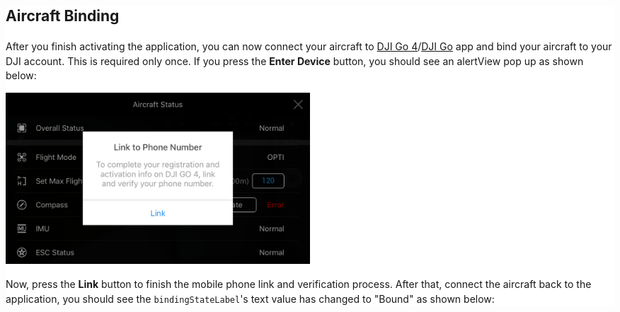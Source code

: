 ## Aircraft Binding

After you finish activating the application, you can now connect your aircraft to [DJI Go 4](https://itunes.apple.com/us/app/dji-go-4-for-phantom-4-series-mavic-and-inspire-2/id1170452592?mt=8)/[DJI Go](https://itunes.apple.com/us/app/dji-go-for-phantom-3-inspire1-osmo-and-matrice/id943780750?mt=8) app and bind your aircraft to your DJI account. This is required only once. If you press the **Enter Device** button, you should see an alertView pop up as shown below:

<img src="../../images/tutorials-and-samples/iOS/ActivationAndBinding/bindAircraft.png" width=50%>

Now, press the **Link** button to finish the mobile phone link and verification process. After that, connect the aircraft back to the application, you should see the `bindingStateLabel`'s text value has changed to "Bound" as shown below:

